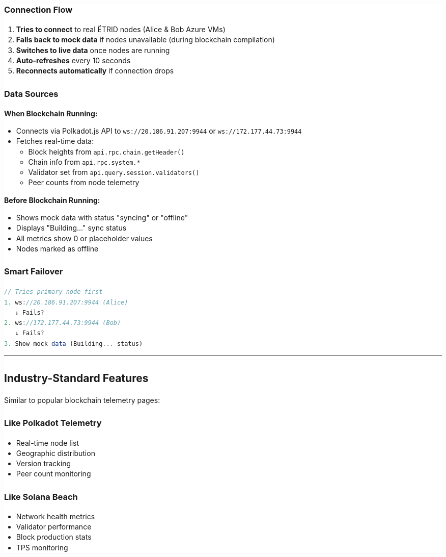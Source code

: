 ### Connection Flow

1. **Tries to connect** to real ËTRID nodes (Alice & Bob Azure VMs)
2. **Falls back to mock data** if nodes unavailable (during blockchain compilation)
3. **Switches to live data** once nodes are running
4. **Auto-refreshes** every 10 seconds
5. **Reconnects automatically** if connection drops

### Data Sources

**When Blockchain Running:**
- Connects via Polkadot.js API to `ws://20.186.91.207:9944` or `ws://172.177.44.73:9944`
- Fetches real-time data:
  - Block heights from `api.rpc.chain.getHeader()`
  - Chain info from `api.rpc.system.*`
  - Validator set from `api.query.session.validators()`
  - Peer counts from node telemetry

**Before Blockchain Running:**
- Shows mock data with status "syncing" or "offline"
- Displays "Building..." sync status
- All metrics show 0 or placeholder values
- Nodes marked as offline

### Smart Failover

```javascript
// Tries primary node first
1. ws://20.186.91.207:9944 (Alice)
   ↓ Fails?
2. ws://172.177.44.73:9944 (Bob)
   ↓ Fails?
3. Show mock data (Building... status)
```

---

## Industry-Standard Features

Similar to popular blockchain telemetry pages:

### Like Polkadot Telemetry
- Real-time node list
- Geographic distribution
- Version tracking
- Peer count monitoring

### Like Solana Beach
- Network health metrics
- Validator performance
- Block production stats
- TPS monitoring
